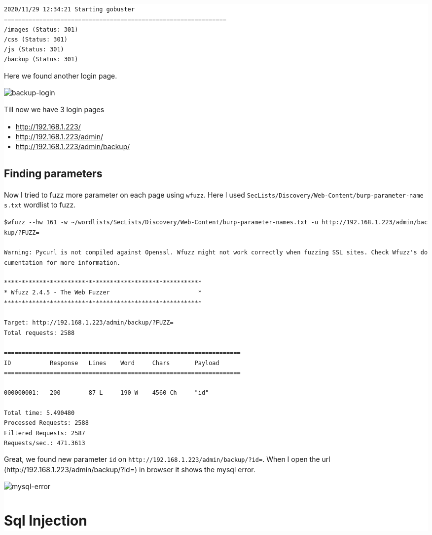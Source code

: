 ```
2020/11/29 12:34:21 Starting gobuster
===============================================================
/images (Status: 301)
/css (Status: 301)
/js (Status: 301)
/backup (Status: 301)
```

Here we found another login page.

![backup-login](/assets/img/m87/backup-login.png)

Till now we have 3 login pages
- http://192.168.1.223/
- http://192.168.1.223/admin/
- http://192.168.1.223/admin/backup/

## Finding parameters
Now I tried to fuzz more parameter on each page using `wfuzz`. Here I used `SecLists/Discovery/Web-Content/burp-parameter-names.txt` wordlist to fuzz.
```
$wfuzz --hw 161 -w ~/wordlists/SecLists/Discovery/Web-Content/burp-parameter-names.txt -u http://192.168.1.223/admin/backup/?FUZZ=

Warning: Pycurl is not compiled against Openssl. Wfuzz might not work correctly when fuzzing SSL sites. Check Wfuzz's documentation for more information.

********************************************************
* Wfuzz 2.4.5 - The Web Fuzzer                         *
********************************************************

Target: http://192.168.1.223/admin/backup/?FUZZ=
Total requests: 2588

===================================================================
ID           Response   Lines    Word     Chars       Payload        
===================================================================

000000001:   200        87 L     190 W    4560 Ch     "id"           

Total time: 5.490480
Processed Requests: 2588
Filtered Requests: 2587
Requests/sec.: 471.3613
```
Great, we found new parameter `id` on `http://192.168.1.223/admin/backup/?id=`.
When I open the url (http://192.168.1.223/admin/backup/?id=) in browser it shows the mysql error.

![mysql-error](/assets/img/m87/mysql-error.png)

# Sql Injection
